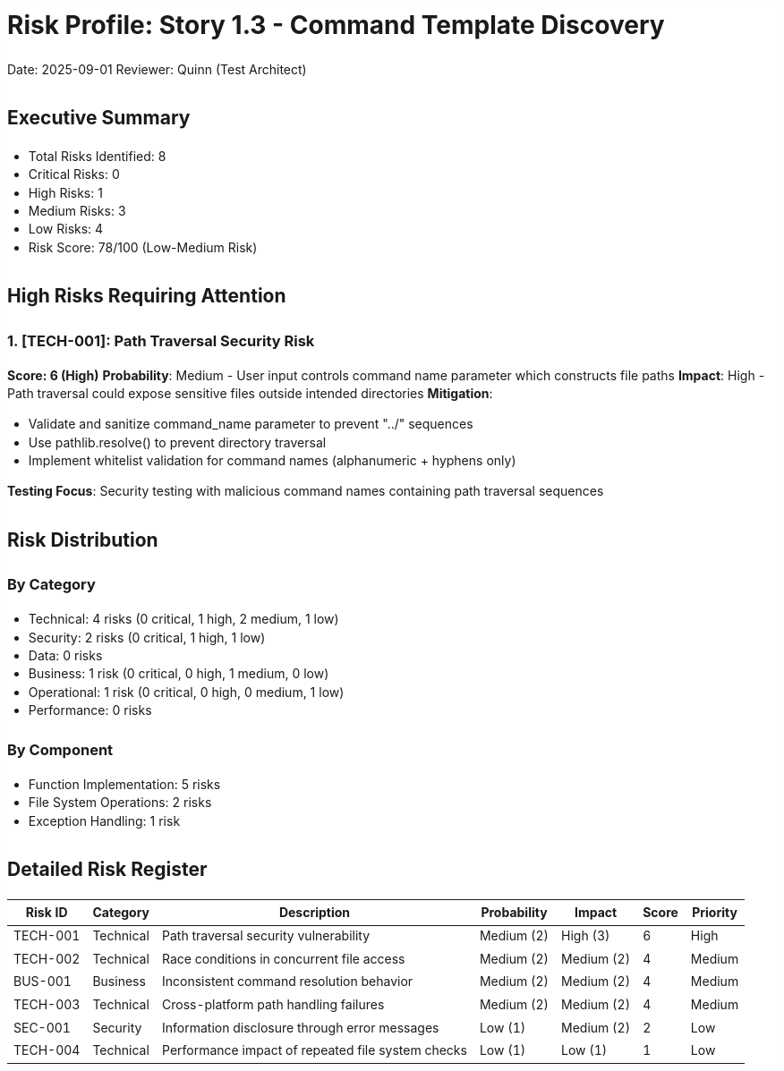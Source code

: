 # Risk Profile: Story 1.3 - Command Template Discovery

Date: 2025-09-01
Reviewer: Quinn (Test Architect)

## Executive Summary

- Total Risks Identified: 8
- Critical Risks: 0
- High Risks: 1
- Medium Risks: 3
- Low Risks: 4
- Risk Score: 78/100 (Low-Medium Risk)

## High Risks Requiring Attention

### 1. [TECH-001]: Path Traversal Security Risk

**Score: 6 (High)**
**Probability**: Medium - User input controls command name parameter which constructs file paths
**Impact**: High - Path traversal could expose sensitive files outside intended directories
**Mitigation**:

- Validate and sanitize command_name parameter to prevent "../" sequences
- Use pathlib.resolve() to prevent directory traversal
- Implement whitelist validation for command names (alphanumeric + hyphens only)

**Testing Focus**: Security testing with malicious command names containing path traversal sequences

## Risk Distribution

### By Category

- Technical: 4 risks (0 critical, 1 high, 2 medium, 1 low)
- Security: 2 risks (0 critical, 1 high, 1 low)  
- Data: 0 risks
- Business: 1 risk (0 critical, 0 high, 1 medium, 0 low)
- Operational: 1 risk (0 critical, 0 high, 0 medium, 1 low)
- Performance: 0 risks

### By Component

- Function Implementation: 5 risks
- File System Operations: 2 risks
- Exception Handling: 1 risk

## Detailed Risk Register

| Risk ID  | Category | Description | Probability | Impact | Score | Priority |
|----------|----------|-------------|-------------|---------|-------|----------|
| TECH-001 | Technical | Path traversal security vulnerability | Medium (2) | High (3) | 6 | High |
| TECH-002 | Technical | Race conditions in concurrent file access | Medium (2) | Medium (2) | 4 | Medium |
| BUS-001 | Business | Inconsistent command resolution behavior | Medium (2) | Medium (2) | 4 | Medium |
| TECH-003 | Technical | Cross-platform path handling failures | Medium (2) | Medium (2) | 4 | Medium |
| SEC-001 | Security | Information disclosure through error messages | Low (1) | Medium (2) | 2 | Low |
| TECH-004 | Technical | Performance impact of repeated file system checks | Low (1) | Low (1) | 1 | Low |
